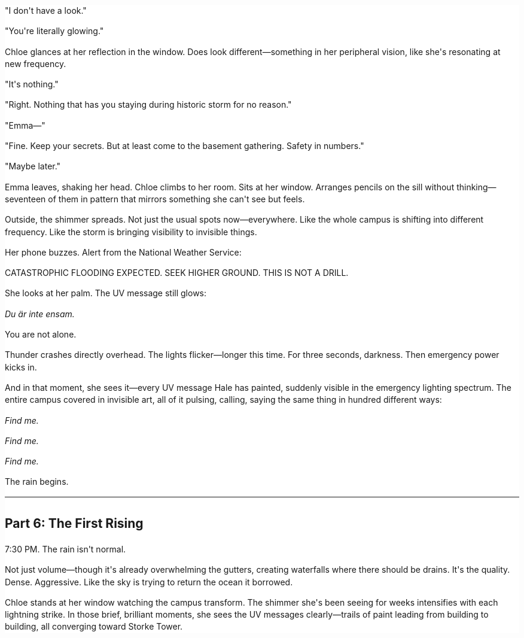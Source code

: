 "I don't have a look."

"You're literally glowing."

Chloe glances at her reflection in the window. Does look different—something in her peripheral vision, like she's resonating at new frequency. 

"It's nothing."

"Right. Nothing that has you staying during historic storm for no reason."

"Emma—"

"Fine. Keep your secrets. But at least come to the basement gathering. Safety in numbers."

"Maybe later."

Emma leaves, shaking her head. Chloe climbs to her room. Sits at her window. Arranges pencils on the sill without thinking—seventeen of them in pattern that mirrors something she can't see but feels.

Outside, the shimmer spreads. Not just the usual spots now—everywhere. Like the whole campus is shifting into different frequency. Like the storm is bringing visibility to invisible things.

Her phone buzzes. Alert from the National Weather Service:

CATASTROPHIC FLOODING EXPECTED. SEEK HIGHER GROUND. THIS IS NOT A DRILL.

She looks at her palm. The UV message still glows:

*Du är inte ensam.*

You are not alone.

Thunder crashes directly overhead. The lights flicker—longer this time. For three seconds, darkness. Then emergency power kicks in.

And in that moment, she sees it—every UV message Hale has painted, suddenly visible in the emergency lighting spectrum. The entire campus covered in invisible art, all of it pulsing, calling, saying the same thing in hundred different ways:

*Find me.*

*Find me.*

*Find me.*

The rain begins.

---

## Part 6: The First Rising

7:30 PM. The rain isn't normal.

Not just volume—though it's already overwhelming the gutters, creating waterfalls where there should be drains. It's the quality. Dense. Aggressive. Like the sky is trying to return the ocean it borrowed.

Chloe stands at her window watching the campus transform. The shimmer she's been seeing for weeks intensifies with each lightning strike. In those brief, brilliant moments, she sees the UV messages clearly—trails of paint leading from building to building, all converging toward Storke Tower.
